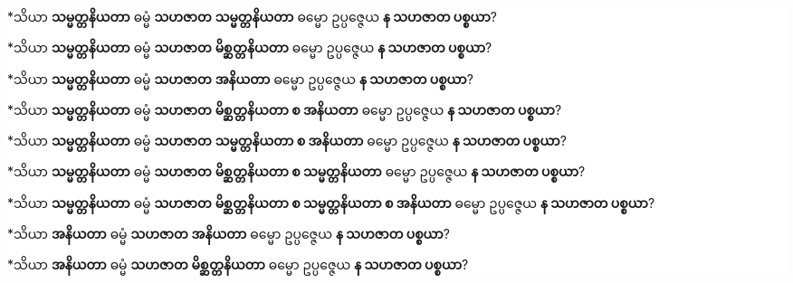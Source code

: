    *သိယာ **သမ္မတ္တနိယတာ** ဓမ္မံ **သဟဇာတ** **သမ္မတ္တနိယတာ** ဓမ္မော ဥပ္ပဇ္ဇေယ **န သဟဇာတ ပစ္စယာ**?

   *သိယာ **သမ္မတ္တနိယတာ** ဓမ္မံ **သဟဇာတ** **မိစ္ဆတ္တနိယတာ** ဓမ္မော ဥပ္ပဇ္ဇေယ **န သဟဇာတ ပစ္စယာ**?

   *သိယာ **သမ္မတ္တနိယတာ** ဓမ္မံ **သဟဇာတ** **အနိယတာ** ဓမ္မော ဥပ္ပဇ္ဇေယ **န သဟဇာတ ပစ္စယာ**?

   *သိယာ **သမ္မတ္တနိယတာ** ဓမ္မံ **သဟဇာတ** **မိစ္ဆတ္တနိယတာ စ အနိယတာ** ဓမ္မော ဥပ္ပဇ္ဇေယ **န သဟဇာတ ပစ္စယာ**?

   *သိယာ **သမ္မတ္တနိယတာ** ဓမ္မံ **သဟဇာတ** **သမ္မတ္တနိယတာ စ အနိယတာ** ဓမ္မော ဥပ္ပဇ္ဇေယ **န သဟဇာတ ပစ္စယာ**?

   *သိယာ **သမ္မတ္တနိယတာ** ဓမ္မံ **သဟဇာတ** **မိစ္ဆတ္တနိယတာ စ သမ္မတ္တနိယတာ** ဓမ္မော ဥပ္ပဇ္ဇေယ **န သဟဇာတ ပစ္စယာ**?

   *သိယာ **သမ္မတ္တနိယတာ** ဓမ္မံ **သဟဇာတ** **မိစ္ဆတ္တနိယတာ စ သမ္မတ္တနိယတာ စ အနိယတာ** ဓမ္မော ဥပ္ပဇ္ဇေယ **န သဟဇာတ ပစ္စယာ**?

   *သိယာ **အနိယတာ** ဓမ္မံ **သဟဇာတ** **အနိယတာ** ဓမ္မော ဥပ္ပဇ္ဇေယ **န သဟဇာတ ပစ္စယာ**?

   *သိယာ **အနိယတာ** ဓမ္မံ **သဟဇာတ** **မိစ္ဆတ္တနိယတာ** ဓမ္မော ဥပ္ပဇ္ဇေယ **န သဟဇာတ ပစ္စယာ**?

